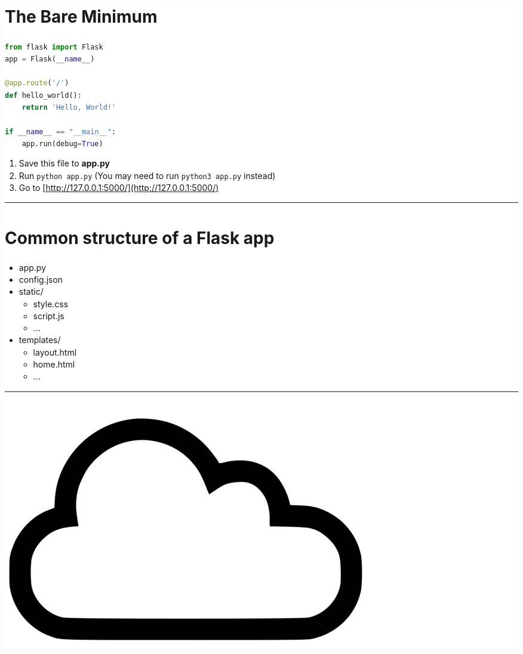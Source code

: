 
# The Bare Minimum

```py
from flask import Flask
app = Flask(__name__)

@app.route('/')
def hello_world():
    return 'Hello, World!'

if __name__ == "__main__":
    app.run(debug=True)
```

1. Save this file to **app.py**
2. Run `python app.py` (You may need to run `python3 app.py` instead)
3. Go to [http://127.0.0.1:5000/](http://127.0.0.1:5000/)

---

# Common structure of a Flask app

- app.py
- config.json
- static/
  - style.css
  - script.js
  - ...
- templates/
  - layout.html
  - home.html
  - ...

---

![bg right:40% 60%](static/cloud.png)
